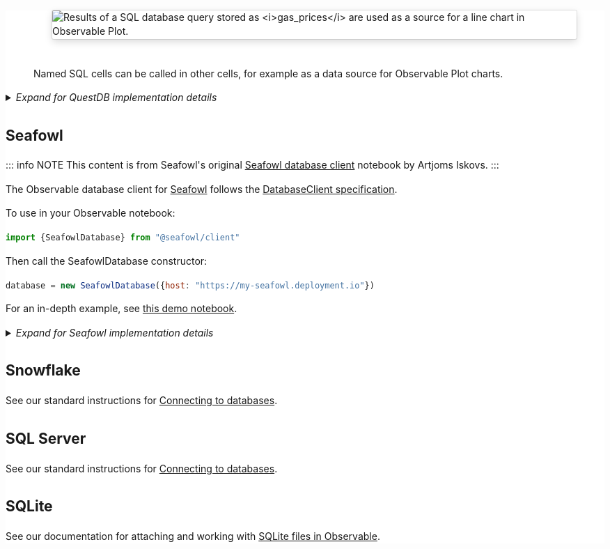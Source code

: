 <figure>
  <img
    style="border-radius:2px;box-shadow:0 4px 12px rgba(0,0,0,0.15), 0 0 0 1px rgba(0, 0, 0, 0.1);margin-left:27px;margin-bottom:40px;max-width: ${width}"
    src="/data/databases/database-clients/questdb-plot.png" alt="Results of a SQL database query stored as <i>gas_prices</i> are used as a source for a line chart in Observable Plot."
  />
  <figcaption>Named SQL cells can be called in other cells, for example as a data source for Observable Plot charts.</figcaption>
</figure>

<details><summary><i>Expand for QuestDB implementation details</i></summary></details>

## Seafowl

::: info NOTE
This content is from Seafowl's original [Seafowl database client](https://observablehq.com/@seafowl/client?collection=@observablehq/database-clients) notebook by Artjoms Iskovs.
:::

The Observable database client for [Seafowl](https://seafowl.io) follows the [DatabaseClient specification](https://observablehq.com/@observablehq/database-client-specification).

To use in your Observable notebook: 

```js
import {SeafowlDatabase} from "@seafowl/client"
```

Then call the SeafowlDatabase constructor: 

```js
database = new SeafowlDatabase({host: "https://my-seafowl.deployment.io"})
```

For an in-depth example, see [this demo notebook](https://observablehq.com/@seafowl/interactive-visualization-demo).

<details><summary><i>Expand for Seafowl implementation details</i></summary></details>

## Snowflake

See our standard instructions for [Connecting to databases](/data/databases/connecting-to-databases/connecting-to-databases).

## SQL Server

See our standard instructions for [Connecting to databases](/data/databases/connecting-to-databases/connecting-to-databases).

## SQLite

See our documentation for attaching and working with [SQLite files in Observable](/data/files/file-types/sqlite/sqlite).
